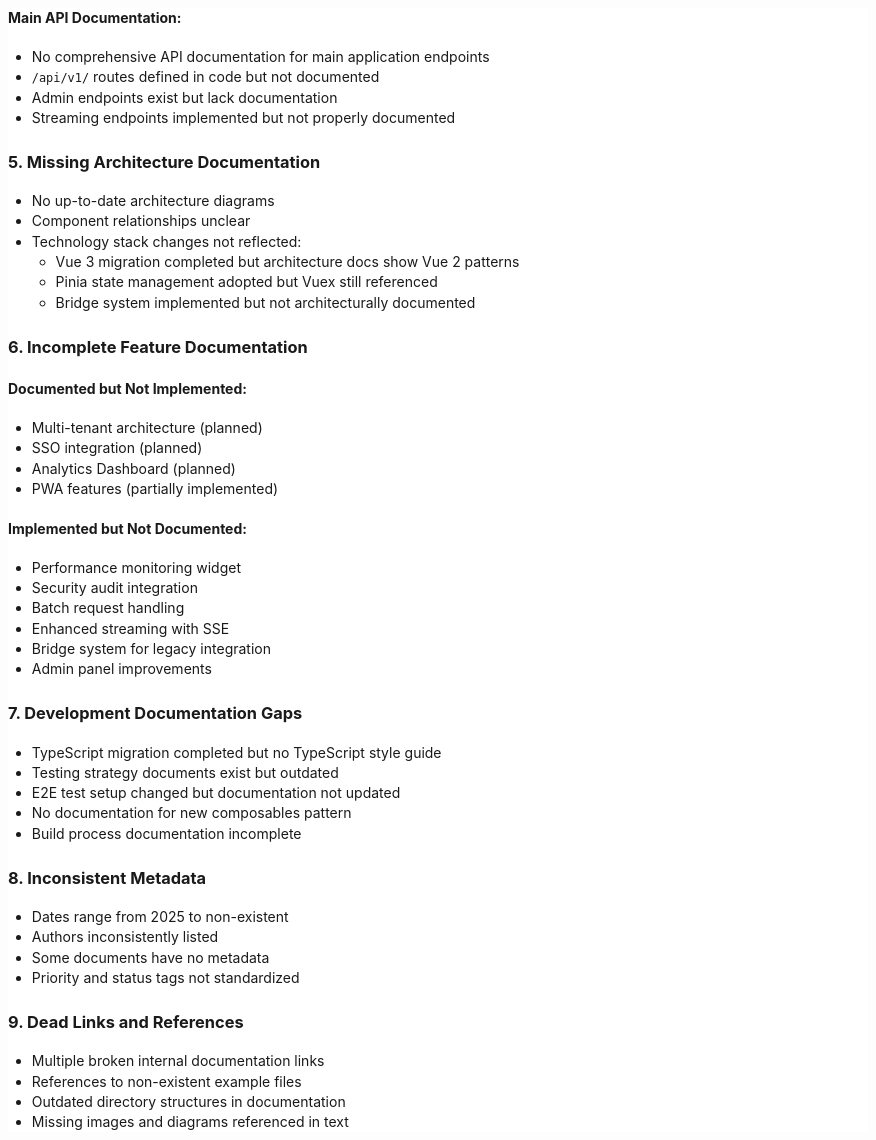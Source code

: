 #### Main API Documentation:
- No comprehensive API documentation for main application endpoints
- `/api/v1/` routes defined in code but not documented
- Admin endpoints exist but lack documentation
- Streaming endpoints implemented but not properly documented

### 5. Missing Architecture Documentation

- No up-to-date architecture diagrams
- Component relationships unclear
- Technology stack changes not reflected:
  - Vue 3 migration completed but architecture docs show Vue 2 patterns
  - Pinia state management adopted but Vuex still referenced
  - Bridge system implemented but not architecturally documented

### 6. Incomplete Feature Documentation

#### Documented but Not Implemented:
- Multi-tenant architecture (planned)
- SSO integration (planned)
- Analytics Dashboard (planned)
- PWA features (partially implemented)

#### Implemented but Not Documented:
- Performance monitoring widget
- Security audit integration
- Batch request handling
- Enhanced streaming with SSE
- Bridge system for legacy integration
- Admin panel improvements

### 7. Development Documentation Gaps

- TypeScript migration completed but no TypeScript style guide
- Testing strategy documents exist but outdated
- E2E test setup changed but documentation not updated
- No documentation for new composables pattern
- Build process documentation incomplete

### 8. Inconsistent Metadata

- Dates range from 2025 to non-existent
- Authors inconsistently listed
- Some documents have no metadata
- Priority and status tags not standardized

### 9. Dead Links and References

- Multiple broken internal documentation links
- References to non-existent example files
- Outdated directory structures in documentation
- Missing images and diagrams referenced in text
